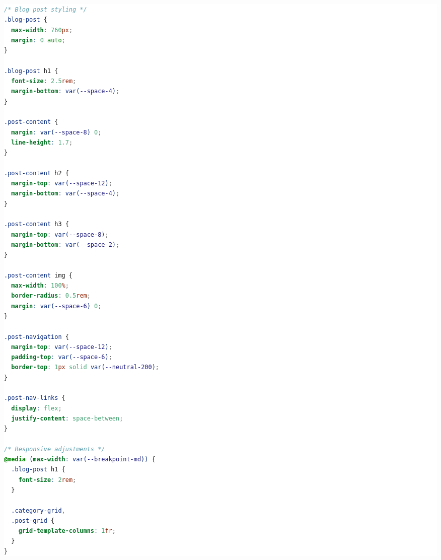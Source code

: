    ```css
   /* Blog post styling */
   .blog-post {
     max-width: 760px;
     margin: 0 auto;
   }
   
   .blog-post h1 {
     font-size: 2.5rem;
     margin-bottom: var(--space-4);
   }
   
   .post-content {
     margin: var(--space-8) 0;
     line-height: 1.7;
   }
   
   .post-content h2 {
     margin-top: var(--space-12);
     margin-bottom: var(--space-4);
   }
   
   .post-content h3 {
     margin-top: var(--space-8);
     margin-bottom: var(--space-2);
   }
   
   .post-content img {
     max-width: 100%;
     border-radius: 0.5rem;
     margin: var(--space-6) 0;
   }
   
   .post-navigation {
     margin-top: var(--space-12);
     padding-top: var(--space-6);
     border-top: 1px solid var(--neutral-200);
   }
   
   .post-nav-links {
     display: flex;
     justify-content: space-between;
   }
   
   /* Responsive adjustments */
   @media (max-width: var(--breakpoint-md)) {
     .blog-post h1 {
       font-size: 2rem;
     }
     
     .category-grid,
     .post-grid {
       grid-template-columns: 1fr;
     }
   }
   ```
